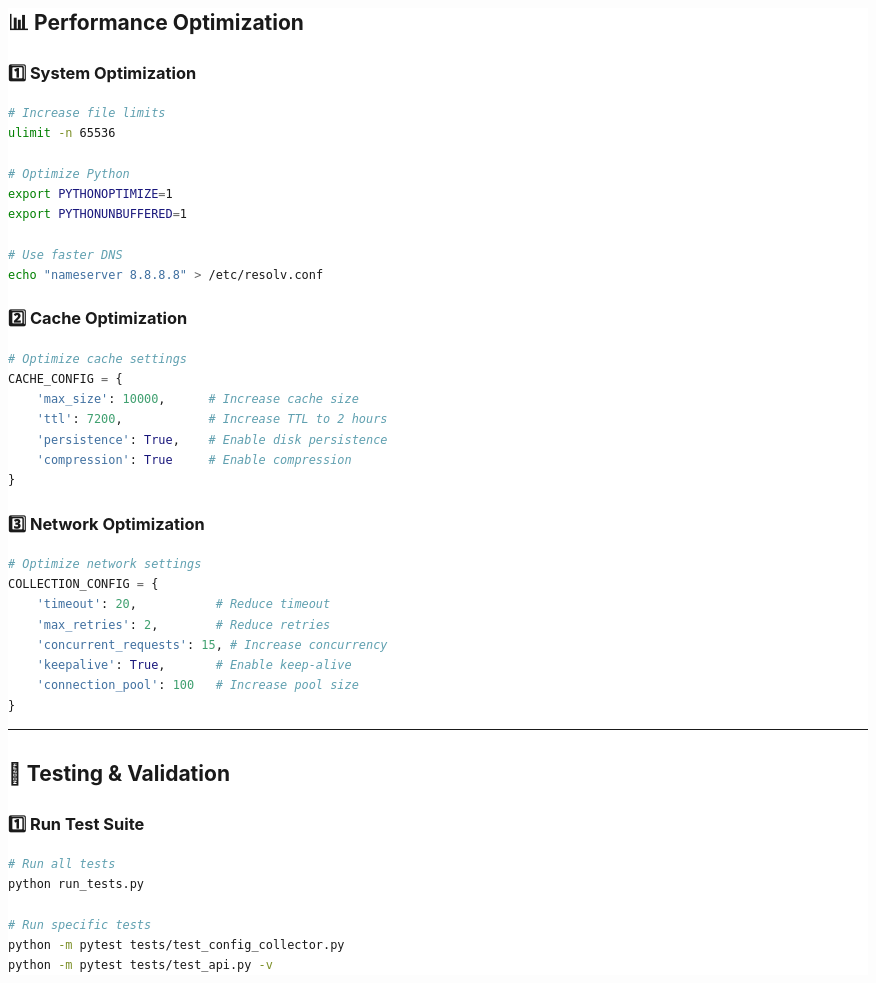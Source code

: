 
## 📊 Performance Optimization

### 1️⃣ **System Optimization**
```bash
# Increase file limits
ulimit -n 65536

# Optimize Python
export PYTHONOPTIMIZE=1
export PYTHONUNBUFFERED=1

# Use faster DNS
echo "nameserver 8.8.8.8" > /etc/resolv.conf
```

### 2️⃣ **Cache Optimization**
```python
# Optimize cache settings
CACHE_CONFIG = {
    'max_size': 10000,      # Increase cache size
    'ttl': 7200,            # Increase TTL to 2 hours
    'persistence': True,    # Enable disk persistence
    'compression': True     # Enable compression
}
```

### 3️⃣ **Network Optimization**
```python
# Optimize network settings
COLLECTION_CONFIG = {
    'timeout': 20,           # Reduce timeout
    'max_retries': 2,        # Reduce retries
    'concurrent_requests': 15, # Increase concurrency
    'keepalive': True,       # Enable keep-alive
    'connection_pool': 100   # Increase pool size
}
```

---

## 🧪 Testing & Validation

### 1️⃣ **Run Test Suite**
```bash
# Run all tests
python run_tests.py

# Run specific tests
python -m pytest tests/test_config_collector.py
python -m pytest tests/test_api.py -v
```
